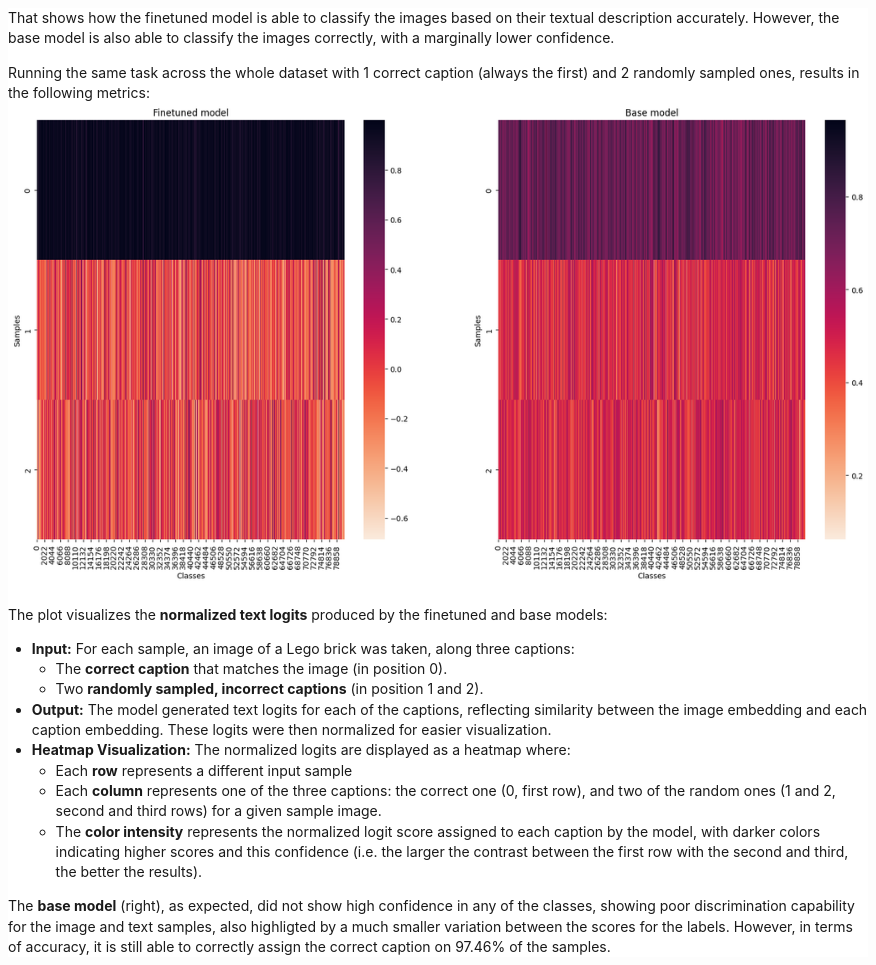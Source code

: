 That shows how the finetuned model is able to classify the images based on their textual description accurately. However, the base model is also able to classify the images correctly, with a marginally lower confidence.

Running the same task across the whole dataset with 1 correct caption (always the first) and 2 randomly sampled ones, results in the following metrics:
![results](./images/bricks/base_vs_finetuned.png)

The plot visualizes the **normalized text logits** produced by the finetuned and base models:
- **Input:** For each sample, an image of a Lego brick was taken, along three captions:
    - The **correct caption** that matches the image (in position 0).
    - Two **randomly sampled, incorrect captions** (in position 1 and 2).
- **Output:** The model generated text logits for each of the captions, reflecting similarity between the image embedding and each caption embedding. These logits were then normalized for easier visualization.
- **Heatmap Visualization:** The normalized logits are displayed as a heatmap where:
    - Each **row** represents a different input sample
    - Each **column** represents one of the three captions: the correct one (0, first row), and two of the random ones (1 and 2, second and third rows) for a given sample image.
    - The **color intensity** represents the normalized logit score assigned to each caption by the model, with darker colors indicating higher scores and this confidence (i.e. the larger the contrast between the first row with the second and third, the better the results).

The **base model** (right), as expected, did not show high confidence in any of the classes, showing poor discrimination capability for the image and text samples, also highligted by a much smaller variation between the scores for the labels. However, in terms of accuracy, it is still able to correctly assign the correct caption on 97.46% of the samples. 
